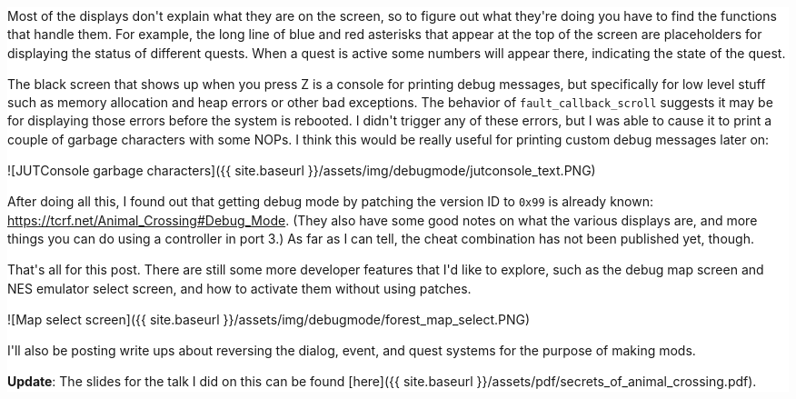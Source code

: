 Most of the displays don't explain what they are on the screen, so to figure out what they're doing
you have to find the functions that handle them. For example, the long line of blue and red
asterisks that appear at the top of the screen are placeholders for displaying the status of different
quests. When a quest is active some numbers will appear there, indicating the state of the quest.

The black screen that shows up when you press Z is
a console for printing debug messages, but specifically for low level stuff such as memory allocation
and heap errors or other bad exceptions. The behavior of `fault_callback_scroll` suggests it may be for
displaying those errors before the system is rebooted. I didn't trigger any of these errors,
but I was able to cause it to print a couple of garbage characters with some NOPs. I think this would be
really useful for printing custom debug messages later on:

![JUTConsole garbage characters]({{ site.baseurl }}/assets/img/debugmode/jutconsole_text.PNG)

After doing all this, I found out that getting debug mode by patching the version ID
to `0x99` is already known: <https://tcrf.net/Animal_Crossing#Debug_Mode>. (They also have some good
notes on what the various displays are, and more things you can do using a controller in port 3.)
As far as I can tell, the cheat combination has not been published yet, though.

That's all for this post. There are still some more developer features that I'd like to explore,
such as the debug map screen and NES emulator select screen, and how to activate them without using patches.

![Map select screen]({{ site.baseurl }}/assets/img/debugmode/forest_map_select.PNG)

I'll also be posting write ups about reversing the dialog, event, and quest systems for the purpose
of making mods.

**Update**: The slides for the talk I did on this can be found [here]({{ site.baseurl }}/assets/pdf/secrets_of_animal_crossing.pdf).
